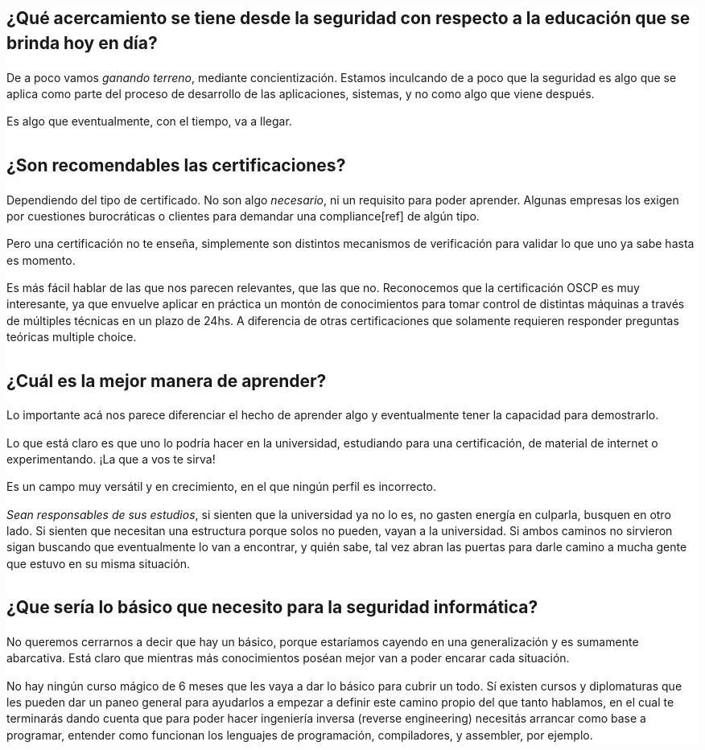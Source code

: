 ## ¿Qué acercamiento se tiene desde la seguridad con respecto a la educación que se brinda hoy en día?
<a name="educacion"/>

De a poco vamos *ganando terreno*, mediante concientización. Estamos inculcando de a poco que la seguridad es algo que se aplica como parte del proceso de desarrollo de las aplicaciones, sistemas, y no como algo que viene después.

Es algo que eventualmente, con el tiempo, va a llegar.

## ¿Son recomendables las certificaciones?
<a name="certificaciones"/>

Dependiendo del tipo de certificado. No son algo *necesario*, ni un requisito para poder aprender. Algunas empresas los exigen por cuestiones burocráticas o clientes para demandar una compliance[ref] de algún tipo.

Pero una certificación no te enseña, simplemente son distintos mecanismos de verificación para validar lo que uno ya sabe hasta es momento.

Es más fácil hablar de las que nos parecen relevantes, que las que no. Reconocemos que la certificación OSCP es muy interesante, ya que envuelve aplicar en práctica un montón de conocimientos para tomar control de distintas máquinas a través de múltiples técnicas en un plazo de 24hs. A diferencia de otras certificaciones que solamente requieren responder preguntas teóricas multiple choice.

## ¿Cuál es la mejor manera de aprender?
<a name="manera-aprender"/>

Lo importante acá nos parece diferenciar el hecho de aprender algo y eventualmente tener la capacidad para demostrarlo.

Lo que está claro es que uno lo podría hacer en la universidad, estudiando para una certificación, de material de internet o experimentando. ¡La que a vos te sirva!

Es un campo muy versátil y en crecimiento, en el que ningún perfil es incorrecto.

*Sean responsables de sus estudios*, si sienten que la universidad ya no lo es, no gasten energía en culparla, busquen en otro lado. Si sienten que necesitan una estructura porque solos no pueden, vayan a la universidad. Si ambos caminos no sirvieron sigan buscando que eventualmente lo van a encontrar, y quién sabe, tal vez abran las puertas para darle camino a mucha gente que estuvo en su misma situación.

## ¿Que sería lo básico que necesito para la seguridad informática?
<a name="conocimiento-basico"/>

No queremos cerrarnos a decir que hay un básico, porque estaríamos cayendo en una generalización y es sumamente abarcativa. Está claro que mientras más conocimientos poséan mejor van a poder encarar cada situación.

No hay ningún curso mágico de 6 meses que les vaya a dar lo básico para cubrir un todo. Sí existen cursos y diplomaturas que les pueden dar un paneo general para ayudarlos a empezar a definir este camino propio del que tanto hablamos, en el cual te terminarás dando cuenta que para poder hacer ingeniería inversa (reverse engineering) necesitás arrancar como base a programar, entender como funcionan los lenguajes de programación, compiladores, y assembler, por ejemplo.
